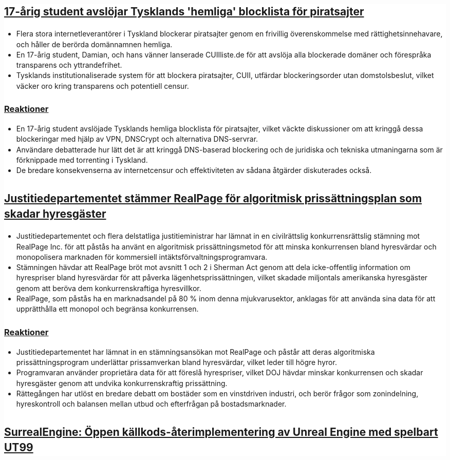 ## [17-årig student avslöjar Tysklands 'hemliga' blocklista för piratsajter](https://torrentfreak.com/17-year-old-student-exposes-germanys-secret-pirate-site-blocklist-240822/)

- Flera stora internetleverantörer i Tyskland blockerar piratsajter genom en frivillig överenskommelse med rättighetsinnehavare, och håller de berörda domännamnen hemliga.
- En 17-årig student, Damian, och hans vänner lanserade CUIIliste.de för att avslöja alla blockerade domäner och förespråka transparens och yttrandefrihet.
- Tysklands institutionaliserade system för att blockera piratsajter, CUII, utfärdar blockeringsorder utan domstolsbeslut, vilket väcker oro kring transparens och potentiell censur.

### [Reaktioner](https://news.ycombinator.com/item?id=41328784)

- En 17-årig student avslöjade Tysklands hemliga blocklista för piratsajter, vilket väckte diskussioner om att kringgå dessa blockeringar med hjälp av VPN, DNSCrypt och alternativa DNS-servrar.
- Användare debatterade hur lätt det är att kringgå DNS-baserad blockering och de juridiska och tekniska utmaningarna som är förknippade med torrenting i Tyskland.
- De bredare konsekvenserna av internetcensur och effektiviteten av sådana åtgärder diskuterades också.

## [Justitiedepartementet stämmer RealPage för algoritmisk prissättningsplan som skadar hyresgäster](https://www.justice.gov/opa/pr/justice-department-sues-realpage-algorithmic-pricing-scheme-harms-millions-american-renters)

- Justitiedepartementet och flera delstatliga justitieministrar har lämnat in en civilrättslig konkurrensrättslig stämning mot RealPage Inc. för att påstås ha använt en algoritmisk prissättningsmetod för att minska konkurrensen bland hyresvärdar och monopolisera marknaden för kommersiell intäktsförvaltningsprogramvara.
- Stämningen hävdar att RealPage bröt mot avsnitt 1 och 2 i Sherman Act genom att dela icke-offentlig information om hyrespriser bland hyresvärdar för att påverka lägenhetsprissättningen, vilket skadade miljontals amerikanska hyresgäster genom att beröva dem konkurrenskraftiga hyresvillkor.
- RealPage, som påstås ha en marknadsandel på 80 % inom denna mjukvarusektor, anklagas för att använda sina data för att upprätthålla ett monopol och begränsa konkurrensen.

### [Reaktioner](https://news.ycombinator.com/item?id=41330007)

- Justitiedepartementet har lämnat in en stämningsansökan mot RealPage och påstår att deras algoritmiska prissättningsprogram underlättar prissamverkan bland hyresvärdar, vilket leder till högre hyror.
- Programvaran använder proprietära data för att föreslå hyrespriser, vilket DOJ hävdar minskar konkurrensen och skadar hyresgäster genom att undvika konkurrenskraftig prissättning.
- Rättegången har utlöst en bredare debatt om bostäder som en vinstdriven industri, och berör frågor som zonindelning, hyreskontroll och balansen mellan utbud och efterfrågan på bostadsmarknader.

## [SurrealEngine: Öppen källkods-återimplementering av Unreal Engine med spelbart UT99](https://github.com/dpjudas/SurrealEngine)
